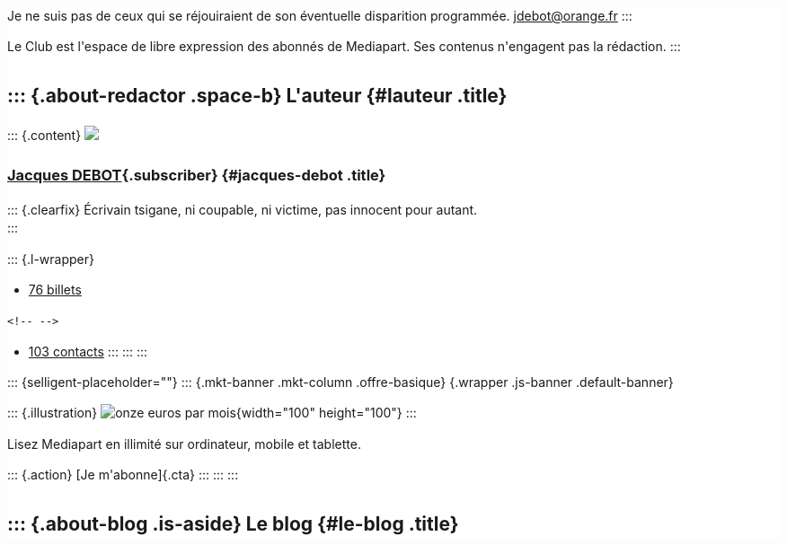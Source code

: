 Je ne suis pas de ceux qui se réjouiraient de son éventuelle disparition
programmée. <jdebot@orange.fr>
:::

Le Club est l\'espace de libre expression des abonnés de Mediapart. Ses
contenus n\'engagent pas la rédaction.
:::

::: {.about-redactor .space-b}
L\'auteur {#lauteur .title}
---------

::: {.content}
![](https://static.mediapart.fr/etmagine/default/files/imageperso/5c8a074c45cd7.jpg)

### [Jacques DEBOT](https://blogs.mediapart.fr/jacques-debot){.subscriber} {#jacques-debot .title}

::: {.clearfix}
Écrivain tsigane, ni coupable, ni victime, pas innocent pour autant.\
:::

::: {.l-wrapper}
-   [76 billets](/jacques-debot/blog)

```{=html}
<!-- -->
```
-   [103 contacts](/jacques-debot/contacts)
:::
:::
:::

::: {selligent-placeholder=""}
::: {.mkt-banner .mkt-column .offre-basique}
[](https://www.mediapart.fr/abonnement){.wrapper .js-banner
.default-banner}

::: {.illustration}
![onze euros par
mois](https://static.mediapart.fr/images/picto_mkt/devices_colonne.png){width="100"
height="100"}
:::

Lisez Mediapart en illimité sur ordinateur, mobile et tablette.

::: {.action}
[Je m\'abonne]{.cta}
:::
:::
:::

::: {.about-blog .is-aside}
Le blog {#le-blog .title}
-------
